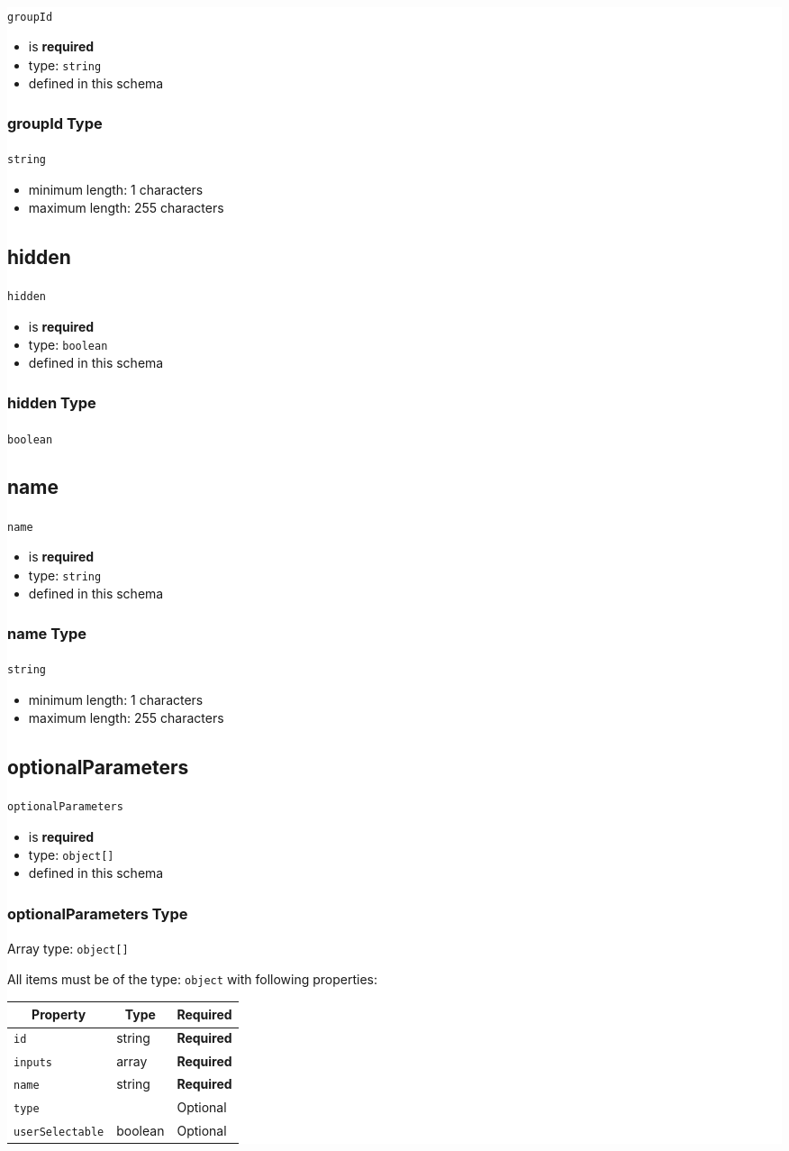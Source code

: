 `groupId`

- is **required**
- type: `string`
- defined in this schema

### groupId Type

`string`

- minimum length: 1 characters
- maximum length: 255 characters

## hidden

`hidden`

- is **required**
- type: `boolean`
- defined in this schema

### hidden Type

`boolean`

## name

`name`

- is **required**
- type: `string`
- defined in this schema

### name Type

`string`

- minimum length: 1 characters
- maximum length: 255 characters

## optionalParameters

`optionalParameters`

- is **required**
- type: `object[]`
- defined in this schema

### optionalParameters Type

Array type: `object[]`

All items must be of the type: `object` with following properties:

| Property         | Type    | Required     |
| ---------------- | ------- | ------------ |
| `id`             | string  | **Required** |
| `inputs`         | array   | **Required** |
| `name`           | string  | **Required** |
| `type`           |         | Optional     |
| `userSelectable` | boolean | Optional     |
